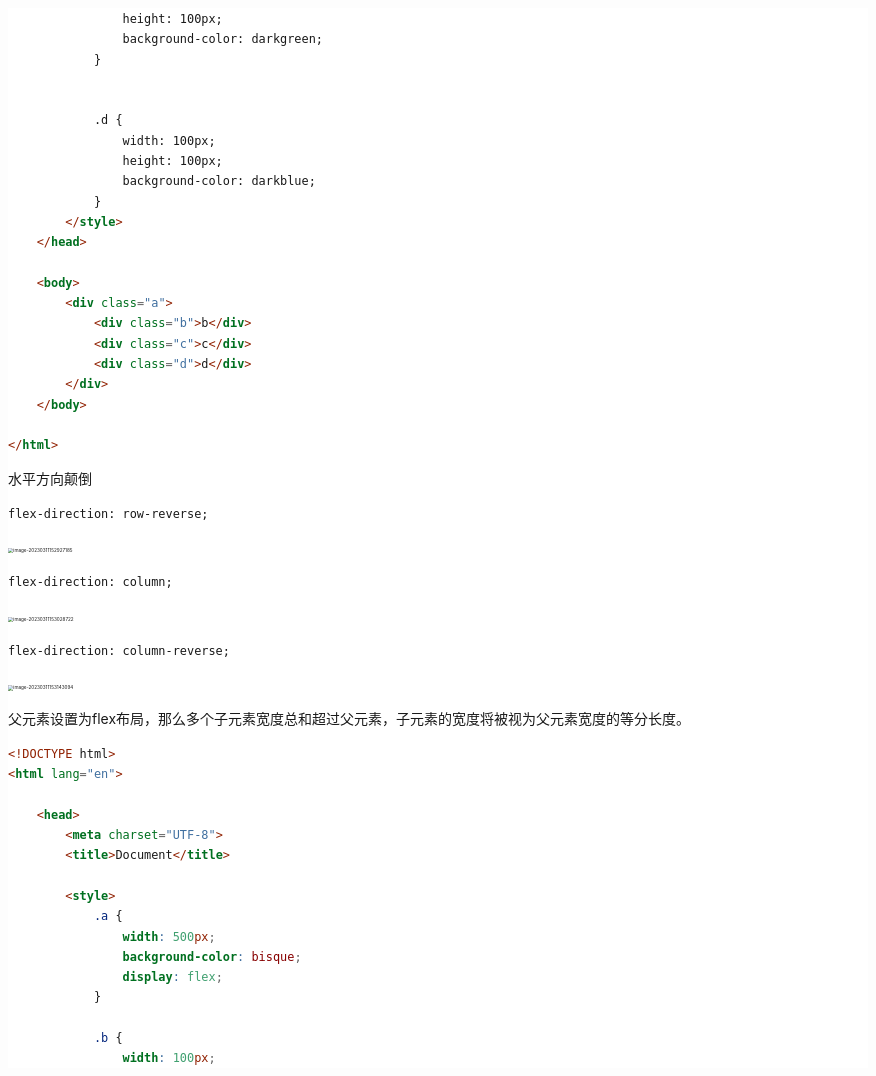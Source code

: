 ```html
                height: 100px;
                background-color: darkgreen;
            }


            .d {
                width: 100px;
                height: 100px;
                background-color: darkblue;
            }
        </style>
    </head>

    <body>
        <div class="a">
            <div class="b">b</div>
            <div class="c">c</div>
            <div class="d">d</div>
        </div>
    </body>

</html>
```



水平方向颠倒

```
flex-direction: row-reverse;
```

<img src="C:\Users\zhouyangfan\AppData\Roaming\Typora\typora-user-images\image-20230311152927185.png" alt="image-20230311152927185" style="zoom:33%;" />

```
flex-direction: column;
```

<img src="C:\Users\zhouyangfan\AppData\Roaming\Typora\typora-user-images\image-20230311153028722.png" alt="image-20230311153028722" style="zoom:33%;" />

```
flex-direction: column-reverse;
```

<img src="C:\Users\zhouyangfan\AppData\Roaming\Typora\typora-user-images\image-20230311153143094.png" alt="image-20230311153143094" style="zoom:33%;" />





父元素设置为flex布局，那么多个子元素宽度总和超过父元素，子元素的宽度将被视为父元素宽度的等分长度。

```html
<!DOCTYPE html>
<html lang="en">

    <head>
        <meta charset="UTF-8">
        <title>Document</title>

        <style>
            .a {
                width: 500px;
                background-color: bisque;
                display: flex;
            }

            .b {
                width: 100px;
```